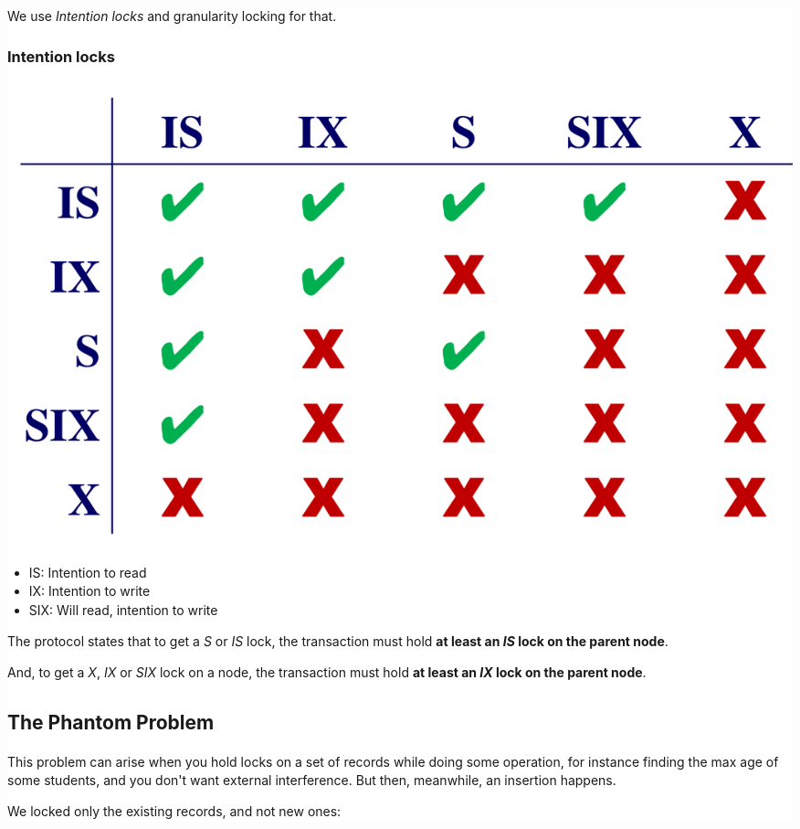 We use *Intention locks* and granularity locking for that.

### Intention locks
<img src="assets/intention_locks.png" />

- IS: Intention to read
- IX: Intention to write
- SIX: Will read, intention to write

The protocol states that to get a *S* or *IS* lock, the transaction must hold **at least an *IS* lock on the parent node**.

And, to get a *X*, *IX* or *SIX* lock on a node, the transaction must hold **at least an *IX* lock on the parent node**.

## The Phantom Problem
This problem can arise when you hold locks on a set of records while doing some operation, for instance finding the max age of some students, and you don't want external interference. But then, meanwhile, an insertion happens.

We locked only the existing records, and not new ones:
